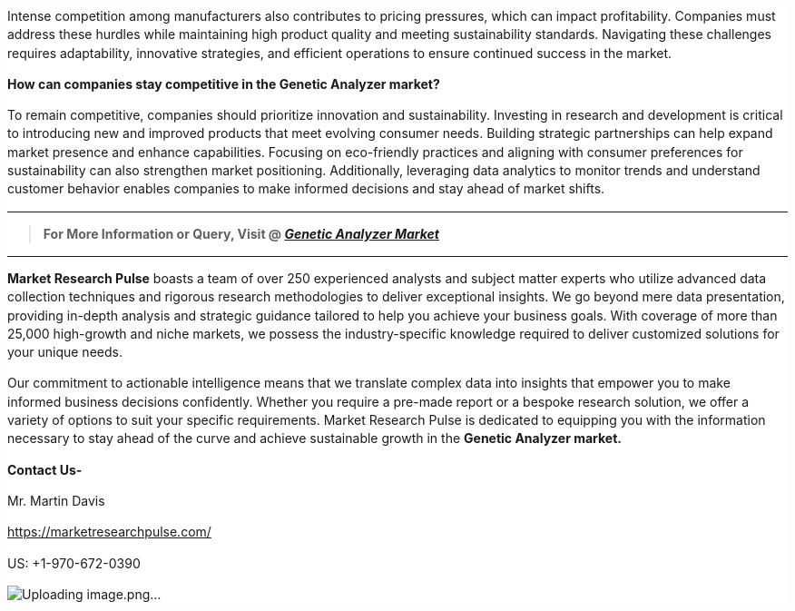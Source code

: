 Intense competition among manufacturers also contributes to pricing pressures, which can impact profitability. Companies must address these hurdles while maintaining high product quality and meeting sustainability standards. Navigating these challenges requires adaptability, innovative strategies, and efficient operations to ensure continued success in the market.</p><p><strong>How can companies stay competitive in the Genetic Analyzer market?</strong></p><p>To remain competitive, companies should prioritize innovation and sustainability. Investing in research and development is critical to introducing new and improved products that meet evolving consumer needs. Building strategic partnerships can help expand market presence and enhance capabilities. Focusing on eco-friendly practices and aligning with consumer preferences for sustainability can also strengthen market positioning. Additionally, leveraging data analytics to monitor trends and understand customer behavior enables companies to make informed decisions and stay ahead of market shifts.</p><hr /><blockquote><p><strong>For More Information or Query, Visit @&nbsp;<em><a href="https://marketresearchpulse.com/report/30736/genetic-analyzer-market?utm_source=Linkedin&utm_medium=0116">Genetic Analyzer Market</a></em></strong></p></blockquote><hr /><p><strong>Market Research Pulse</strong> boasts a team of over 250 experienced analysts and subject matter experts who utilize advanced data collection techniques and rigorous research methodologies to deliver exceptional insights. We go beyond mere data presentation, providing in-depth analysis and strategic guidance tailored to help you achieve your business goals. With coverage of more than 25,000 high-growth and niche markets, we possess the industry-specific knowledge required to deliver customized solutions for your unique needs.</p><p>Our commitment to actionable intelligence means that we translate complex data into insights that empower you to make informed business decisions confidently. Whether you require a pre-made report or a bespoke research solution, we offer a variety of options to suit your specific requirements. Market Research Pulse is dedicated to equipping you with the information necessary to stay ahead of the curve and achieve sustainable growth in the <strong>Genetic Analyzer market.</strong></p><p><strong>Contact Us-</strong></p><p>Mr. Martin Davis</p><p>https://marketresearchpulse.com/</p><p>US: +1-970-672-0390</p>
![Uploading image.png…]()
